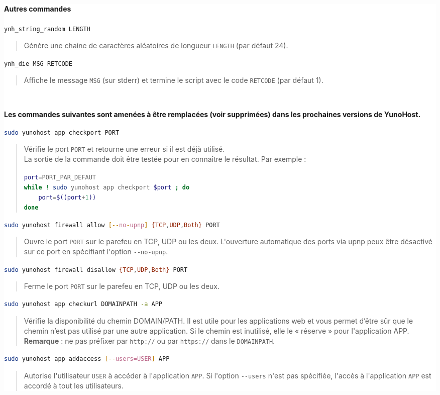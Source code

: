 
#### Autres commandes
```bash
ynh_string_random LENGTH
```
> Génère une chaine de caractères aléatoires de longueur `LENGTH` (par défaut 24).


```bash
ynh_die MSG RETCODE
```
> Affiche le message `MSG` (sur stderr) et termine le script avec le code `RETCODE` (par défaut 1).

<br/>

**Les commandes suivantes sont amenées à être remplacées (voir supprimées) dans les prochaines versions de YunoHost.**


```bash
sudo yunohost app checkport PORT
```
> Vérifie le port `PORT` et retourne une erreur si il est déjà utilisé.  
> La sortie de la commande doit être testée pour en connaître le résultat. Par exemple :
> ```bash
> port=PORT_PAR_DEFAUT
> while ! sudo yunohost app checkport $port ; do
>     port=$((port+1))
> done
> ```


```bash
sudo yunohost firewall allow [--no-upnp] {TCP,UDP,Both} PORT
```
> Ouvre le port `PORT` sur le parefeu en TCP, UDP ou les deux.
> L'ouverture automatique des ports via upnp peux être désactivé sur ce port en spécifiant l'option `--no-upnp`.


```bash
sudo yunohost firewall disallow {TCP,UDP,Both} PORT
```
> Ferme le port `PORT` sur le parefeu en TCP, UDP ou les deux.


```bash
sudo yunohost app checkurl DOMAINPATH -a APP
```
> Vérifie la disponibilité du chemin DOMAIN/PATH. Il est utile pour les applications web et vous permet d’être sûr que le chemin n’est pas utilisé par une autre application. Si le chemin est inutilisé, elle le « réserve » pour l'application APP.  
> **Remarque** : ne pas préfixer par `http://` ou par `https://` dans le `DOMAINPATH`.


```bash
sudo yunohost app addaccess [--users=USER] APP
```
> Autorise l'utilisateur `USER` à accéder à l'application `APP`.
> Si l'option `--users` n'est pas spécifiée, l'accès à l'application `APP` est accordé à tout les utilisateurs.
